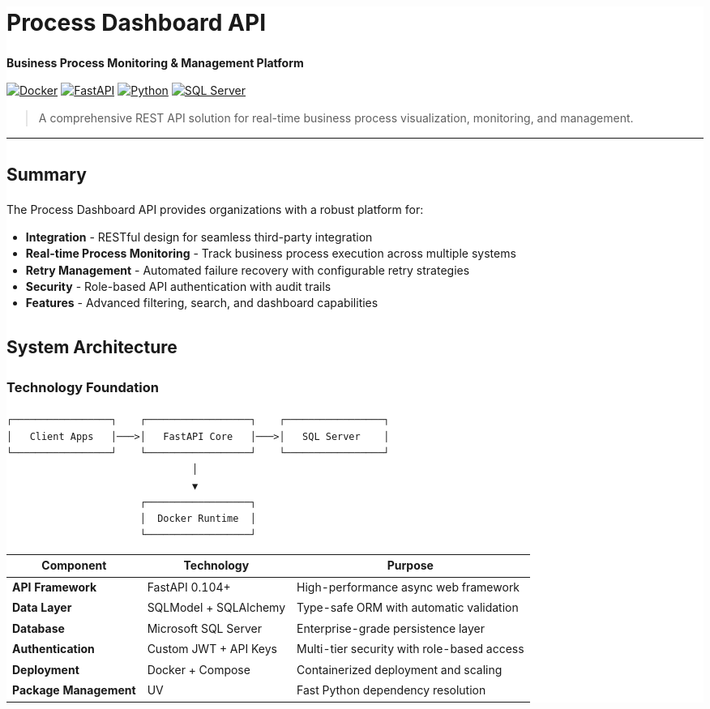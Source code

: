 # Process Dashboard API

**Business Process Monitoring & Management Platform**

[![Docker](https://img.shields.io/badge/Docker-Ready-blue?logo=docker)](https://docker.com)
[![FastAPI](https://img.shields.io/badge/FastAPI-0.104+-green?logo=fastapi)](https://fastapi.tiangolo.com)
[![Python](https://img.shields.io/badge/Python-3.11+-blue?logo=python)](https://python.org)
[![SQL Server](https://img.shields.io/badge/SQL%20Server-2019+-red?logo=microsoft-sql-server)](https://microsoft.com/sql-server)

> A comprehensive REST API solution for real-time business process visualization, monitoring, and management.

---

## **Summary**

The Process Dashboard API provides organizations with a robust platform for:

- **Integration** - RESTful design for seamless third-party integration
- **Real-time Process Monitoring** - Track business process execution across multiple systems
- **Retry Management** - Automated failure recovery with configurable retry strategies  
- **Security** - Role-based API authentication with audit trails
- **Features** - Advanced filtering, search, and dashboard capabilities

## **System Architecture**

### **Technology Foundation**
```
┌─────────────────┐    ┌──────────────────┐    ┌─────────────────┐
│   Client Apps   │───>│   FastAPI Core   │───>│   SQL Server    │
└─────────────────┘    └──────────────────┘    └─────────────────┘
                                │
                                ▼
                       ┌──────────────────┐
                       │  Docker Runtime  │
                       └──────────────────┘
```

| Component | Technology | Purpose |
|-----------|------------|---------|
| **API Framework** | FastAPI 0.104+ | High-performance async web framework |
| **Data Layer** | SQLModel + SQLAlchemy | Type-safe ORM with automatic validation |
| **Database** | Microsoft SQL Server | Enterprise-grade persistence layer |
| **Authentication** | Custom JWT + API Keys | Multi-tier security with role-based access |
| **Deployment** | Docker + Compose | Containerized deployment and scaling |
| **Package Management** | UV | Fast Python dependency resolution |
